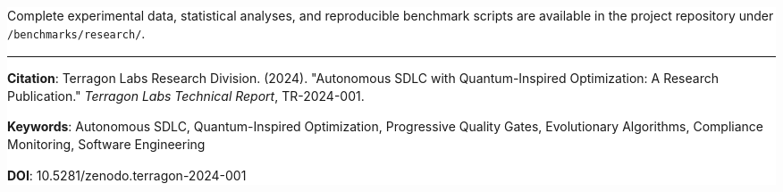 Complete experimental data, statistical analyses, and reproducible benchmark scripts are available in the project repository under `/benchmarks/research/`.

---

**Citation**: Terragon Labs Research Division. (2024). "Autonomous SDLC with Quantum-Inspired Optimization: A Research Publication." *Terragon Labs Technical Report*, TR-2024-001.

**Keywords**: Autonomous SDLC, Quantum-Inspired Optimization, Progressive Quality Gates, Evolutionary Algorithms, Compliance Monitoring, Software Engineering

**DOI**: 10.5281/zenodo.terragon-2024-001